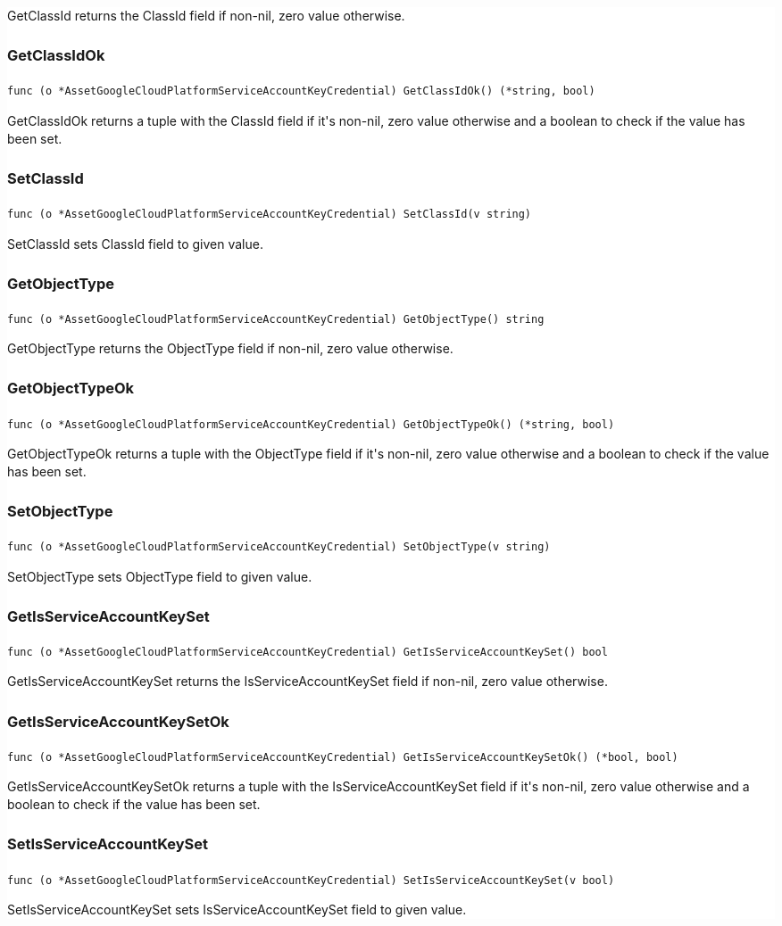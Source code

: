 GetClassId returns the ClassId field if non-nil, zero value otherwise.

### GetClassIdOk

`func (o *AssetGoogleCloudPlatformServiceAccountKeyCredential) GetClassIdOk() (*string, bool)`

GetClassIdOk returns a tuple with the ClassId field if it's non-nil, zero value otherwise
and a boolean to check if the value has been set.

### SetClassId

`func (o *AssetGoogleCloudPlatformServiceAccountKeyCredential) SetClassId(v string)`

SetClassId sets ClassId field to given value.


### GetObjectType

`func (o *AssetGoogleCloudPlatformServiceAccountKeyCredential) GetObjectType() string`

GetObjectType returns the ObjectType field if non-nil, zero value otherwise.

### GetObjectTypeOk

`func (o *AssetGoogleCloudPlatformServiceAccountKeyCredential) GetObjectTypeOk() (*string, bool)`

GetObjectTypeOk returns a tuple with the ObjectType field if it's non-nil, zero value otherwise
and a boolean to check if the value has been set.

### SetObjectType

`func (o *AssetGoogleCloudPlatformServiceAccountKeyCredential) SetObjectType(v string)`

SetObjectType sets ObjectType field to given value.


### GetIsServiceAccountKeySet

`func (o *AssetGoogleCloudPlatformServiceAccountKeyCredential) GetIsServiceAccountKeySet() bool`

GetIsServiceAccountKeySet returns the IsServiceAccountKeySet field if non-nil, zero value otherwise.

### GetIsServiceAccountKeySetOk

`func (o *AssetGoogleCloudPlatformServiceAccountKeyCredential) GetIsServiceAccountKeySetOk() (*bool, bool)`

GetIsServiceAccountKeySetOk returns a tuple with the IsServiceAccountKeySet field if it's non-nil, zero value otherwise
and a boolean to check if the value has been set.

### SetIsServiceAccountKeySet

`func (o *AssetGoogleCloudPlatformServiceAccountKeyCredential) SetIsServiceAccountKeySet(v bool)`

SetIsServiceAccountKeySet sets IsServiceAccountKeySet field to given value.
